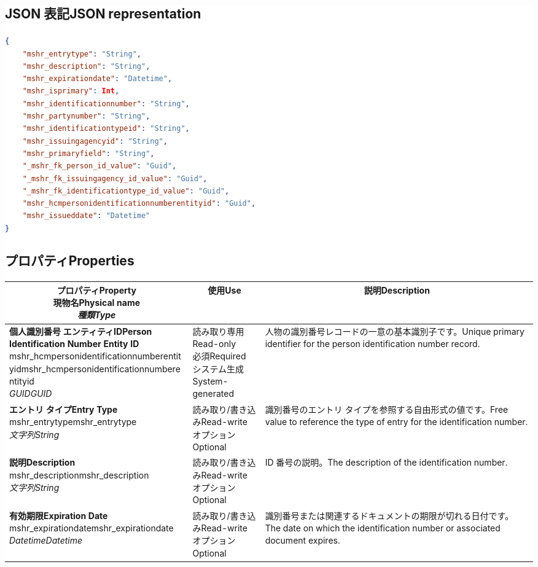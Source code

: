 ## <a name="json-representation"></a><span data-ttu-id="5f71b-111">JSON 表記</span><span class="sxs-lookup"><span data-stu-id="5f71b-111">JSON representation</span></span>

```json
{
    "mshr_entrytype": "String",
    "mshr_description": "String",
    "mshr_expirationdate": "Datetime",
    "mshr_isprimary": Int,
    "mshr_identificationnumber": "String",
    "mshr_partynumber": "String",
    "mshr_identificationtypeid": "String",
    "mshr_issuingagencyid": "String",
    "mshr_primaryfield": "String",
    "_mshr_fk_person_id_value": "Guid",
    "_mshr_fk_issuingagency_id_value": "Guid",
    "_mshr_fk_identificationtype_id_value": "Guid",
    "mshr_hcmpersonidentificationnumberentityid": "Guid",
    "mshr_issueddate": "Datetime"
}
```

## <a name="properties"></a><span data-ttu-id="5f71b-112">プロパティ</span><span class="sxs-lookup"><span data-stu-id="5f71b-112">Properties</span></span>

| <span data-ttu-id="5f71b-113">プロパティ</span><span class="sxs-lookup"><span data-stu-id="5f71b-113">Property</span></span><br><span data-ttu-id="5f71b-114">**現物名**</span><span class="sxs-lookup"><span data-stu-id="5f71b-114">**Physical name**</span></span><br><span data-ttu-id="5f71b-115">**_種類_**</span><span class="sxs-lookup"><span data-stu-id="5f71b-115">**_Type_**</span></span> | <span data-ttu-id="5f71b-116">使用</span><span class="sxs-lookup"><span data-stu-id="5f71b-116">Use</span></span> | <span data-ttu-id="5f71b-117">説明</span><span class="sxs-lookup"><span data-stu-id="5f71b-117">Description</span></span> |
| --- | --- | --- |
| <span data-ttu-id="5f71b-118">**個人識別番号 エンティティID**</span><span class="sxs-lookup"><span data-stu-id="5f71b-118">**Person Identification Number Entity ID**</span></span><br><span data-ttu-id="5f71b-119">mshr_hcmpersonidentificationnumberentityid</span><span class="sxs-lookup"><span data-stu-id="5f71b-119">mshr_hcmpersonidentificationnumberentityid</span></span><br><span data-ttu-id="5f71b-120">*GUID*</span><span class="sxs-lookup"><span data-stu-id="5f71b-120">*GUID*</span></span> | <span data-ttu-id="5f71b-121">読み取り専用</span><span class="sxs-lookup"><span data-stu-id="5f71b-121">Read-only</span></span><br><span data-ttu-id="5f71b-122">必須</span><span class="sxs-lookup"><span data-stu-id="5f71b-122">Required</span></span><br><span data-ttu-id="5f71b-123">システム生成</span><span class="sxs-lookup"><span data-stu-id="5f71b-123">System-generated</span></span> | <span data-ttu-id="5f71b-124">人物の識別番号レコードの一意の基本識別子です。</span><span class="sxs-lookup"><span data-stu-id="5f71b-124">Unique primary identifier for the person identification number record.</span></span> |
| <span data-ttu-id="5f71b-125">**エントリ タイプ**</span><span class="sxs-lookup"><span data-stu-id="5f71b-125">**Entry Type**</span></span><br><span data-ttu-id="5f71b-126">mshr_entrytype</span><span class="sxs-lookup"><span data-stu-id="5f71b-126">mshr_entrytype</span></span><br><span data-ttu-id="5f71b-127">*文字列*</span><span class="sxs-lookup"><span data-stu-id="5f71b-127">*String*</span></span> | <span data-ttu-id="5f71b-128">読み取り/書き込み</span><span class="sxs-lookup"><span data-stu-id="5f71b-128">Read-write</span></span><br><span data-ttu-id="5f71b-129">オプション</span><span class="sxs-lookup"><span data-stu-id="5f71b-129">Optional</span></span> | <span data-ttu-id="5f71b-130">識別番号のエントリ タイプを参照する自由形式の値です。</span><span class="sxs-lookup"><span data-stu-id="5f71b-130">Free value to reference the type of entry for the identification number.</span></span> |
| <span data-ttu-id="5f71b-131">**説明**</span><span class="sxs-lookup"><span data-stu-id="5f71b-131">**Description**</span></span><br><span data-ttu-id="5f71b-132">mshr_description</span><span class="sxs-lookup"><span data-stu-id="5f71b-132">mshr_description</span></span><br><span data-ttu-id="5f71b-133">*文字列*</span><span class="sxs-lookup"><span data-stu-id="5f71b-133">*String*</span></span> | <span data-ttu-id="5f71b-134">読み取り/書き込み</span><span class="sxs-lookup"><span data-stu-id="5f71b-134">Read-write</span></span><br><span data-ttu-id="5f71b-135">オプション</span><span class="sxs-lookup"><span data-stu-id="5f71b-135">Optional</span></span> | <span data-ttu-id="5f71b-136">ID 番号の説明。</span><span class="sxs-lookup"><span data-stu-id="5f71b-136">The description of the identification number.</span></span> |
| <span data-ttu-id="5f71b-137">**有効期限**</span><span class="sxs-lookup"><span data-stu-id="5f71b-137">**Expiration Date**</span></span><br><span data-ttu-id="5f71b-138">mshr_expirationdate</span><span class="sxs-lookup"><span data-stu-id="5f71b-138">mshr_expirationdate</span></span><br><span data-ttu-id="5f71b-139">*Datetime*</span><span class="sxs-lookup"><span data-stu-id="5f71b-139">*Datetime*</span></span> | <span data-ttu-id="5f71b-140">読み取り/書き込み</span><span class="sxs-lookup"><span data-stu-id="5f71b-140">Read-write</span></span><br><span data-ttu-id="5f71b-141">オプション</span><span class="sxs-lookup"><span data-stu-id="5f71b-141">Optional</span></span> | <span data-ttu-id="5f71b-142">識別番号または関連するドキュメントの期限が切れる日付です。</span><span class="sxs-lookup"><span data-stu-id="5f71b-142">The date on which the identification number or associated document expires.</span></span> |